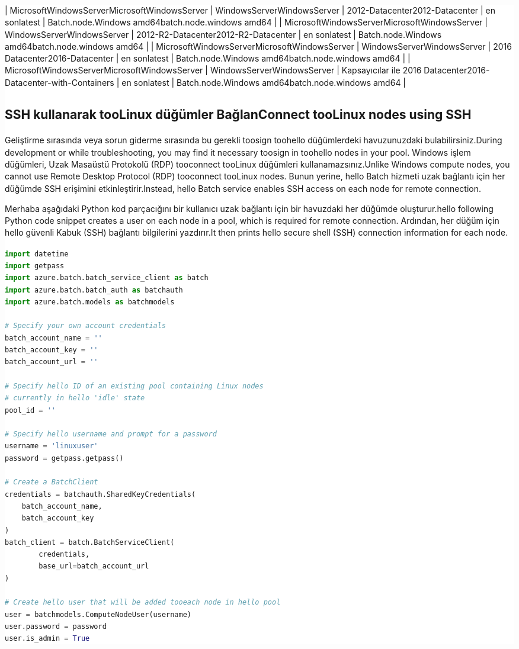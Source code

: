 | <span data-ttu-id="8891f-255">MicrosoftWindowsServer</span><span class="sxs-lookup"><span data-stu-id="8891f-255">MicrosoftWindowsServer</span></span> | <span data-ttu-id="8891f-256">WindowsServer</span><span class="sxs-lookup"><span data-stu-id="8891f-256">WindowsServer</span></span> | <span data-ttu-id="8891f-257">2012-Datacenter</span><span class="sxs-lookup"><span data-stu-id="8891f-257">2012-Datacenter</span></span> | <span data-ttu-id="8891f-258">en son</span><span class="sxs-lookup"><span data-stu-id="8891f-258">latest</span></span> | <span data-ttu-id="8891f-259">Batch.node.Windows amd64</span><span class="sxs-lookup"><span data-stu-id="8891f-259">batch.node.windows amd64</span></span> |
| <span data-ttu-id="8891f-260">MicrosoftWindowsServer</span><span class="sxs-lookup"><span data-stu-id="8891f-260">MicrosoftWindowsServer</span></span> | <span data-ttu-id="8891f-261">WindowsServer</span><span class="sxs-lookup"><span data-stu-id="8891f-261">WindowsServer</span></span> | <span data-ttu-id="8891f-262">2012-R2-Datacenter</span><span class="sxs-lookup"><span data-stu-id="8891f-262">2012-R2-Datacenter</span></span> | <span data-ttu-id="8891f-263">en son</span><span class="sxs-lookup"><span data-stu-id="8891f-263">latest</span></span> | <span data-ttu-id="8891f-264">Batch.node.Windows amd64</span><span class="sxs-lookup"><span data-stu-id="8891f-264">batch.node.windows amd64</span></span> |
| <span data-ttu-id="8891f-265">MicrosoftWindowsServer</span><span class="sxs-lookup"><span data-stu-id="8891f-265">MicrosoftWindowsServer</span></span> | <span data-ttu-id="8891f-266">WindowsServer</span><span class="sxs-lookup"><span data-stu-id="8891f-266">WindowsServer</span></span> | <span data-ttu-id="8891f-267">2016 Datacenter</span><span class="sxs-lookup"><span data-stu-id="8891f-267">2016-Datacenter</span></span> | <span data-ttu-id="8891f-268">en son</span><span class="sxs-lookup"><span data-stu-id="8891f-268">latest</span></span> | <span data-ttu-id="8891f-269">Batch.node.Windows amd64</span><span class="sxs-lookup"><span data-stu-id="8891f-269">batch.node.windows amd64</span></span> |
| <span data-ttu-id="8891f-270">MicrosoftWindowsServer</span><span class="sxs-lookup"><span data-stu-id="8891f-270">MicrosoftWindowsServer</span></span> | <span data-ttu-id="8891f-271">WindowsServer</span><span class="sxs-lookup"><span data-stu-id="8891f-271">WindowsServer</span></span> | <span data-ttu-id="8891f-272">Kapsayıcılar ile 2016 Datacenter</span><span class="sxs-lookup"><span data-stu-id="8891f-272">2016-Datacenter-with-Containers</span></span> | <span data-ttu-id="8891f-273">en son</span><span class="sxs-lookup"><span data-stu-id="8891f-273">latest</span></span> | <span data-ttu-id="8891f-274">Batch.node.Windows amd64</span><span class="sxs-lookup"><span data-stu-id="8891f-274">batch.node.windows amd64</span></span> |

## <a name="connect-toolinux-nodes-using-ssh"></a><span data-ttu-id="8891f-275">SSH kullanarak tooLinux düğümler Bağlan</span><span class="sxs-lookup"><span data-stu-id="8891f-275">Connect tooLinux nodes using SSH</span></span>
<span data-ttu-id="8891f-276">Geliştirme sırasında veya sorun giderme sırasında bu gerekli toosign toohello düğümlerdeki havuzunuzdaki bulabilirsiniz.</span><span class="sxs-lookup"><span data-stu-id="8891f-276">During development or while troubleshooting, you may find it necessary toosign in toohello nodes in your pool.</span></span> <span data-ttu-id="8891f-277">Windows işlem düğümleri, Uzak Masaüstü Protokolü (RDP) tooconnect tooLinux düğümleri kullanamazsınız.</span><span class="sxs-lookup"><span data-stu-id="8891f-277">Unlike Windows compute nodes, you cannot use Remote Desktop Protocol (RDP) tooconnect tooLinux nodes.</span></span> <span data-ttu-id="8891f-278">Bunun yerine, hello Batch hizmeti uzak bağlantı için her düğümde SSH erişimini etkinleştirir.</span><span class="sxs-lookup"><span data-stu-id="8891f-278">Instead, hello Batch service enables SSH access on each node for remote connection.</span></span>

<span data-ttu-id="8891f-279">Merhaba aşağıdaki Python kod parçacığını bir kullanıcı uzak bağlantı için bir havuzdaki her düğümde oluşturur.</span><span class="sxs-lookup"><span data-stu-id="8891f-279">hello following Python code snippet creates a user on each node in a pool, which is required for remote connection.</span></span> <span data-ttu-id="8891f-280">Ardından, her düğüm için hello güvenli Kabuk (SSH) bağlantı bilgilerini yazdırır.</span><span class="sxs-lookup"><span data-stu-id="8891f-280">It then prints hello secure shell (SSH) connection information for each node.</span></span>

```python
import datetime
import getpass
import azure.batch.batch_service_client as batch
import azure.batch.batch_auth as batchauth
import azure.batch.models as batchmodels

# Specify your own account credentials
batch_account_name = ''
batch_account_key = ''
batch_account_url = ''

# Specify hello ID of an existing pool containing Linux nodes
# currently in hello 'idle' state
pool_id = ''

# Specify hello username and prompt for a password
username = 'linuxuser'
password = getpass.getpass()

# Create a BatchClient
credentials = batchauth.SharedKeyCredentials(
    batch_account_name,
    batch_account_key
)
batch_client = batch.BatchServiceClient(
        credentials,
        base_url=batch_account_url
)

# Create hello user that will be added tooeach node in hello pool
user = batchmodels.ComputeNodeUser(username)
user.password = password
user.is_admin = True
```